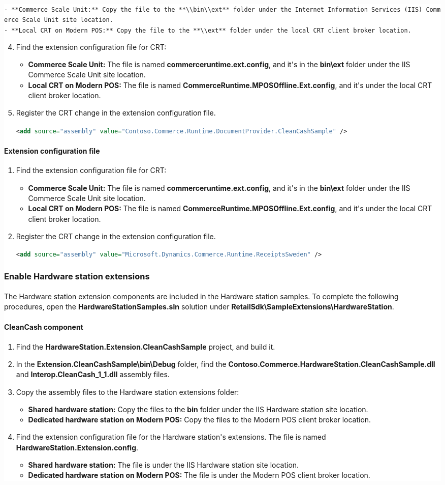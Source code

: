     - **Commerce Scale Unit:** Copy the file to the **\\bin\\ext** folder under the Internet Information Services (IIS) Commerce Scale Unit site location.
    - **Local CRT on Modern POS:** Copy the file to the **\\ext** folder under the local CRT client broker location.

4. Find the extension configuration file for CRT:

    - **Commerce Scale Unit:** The file is named **commerceruntime.ext.config**, and it's in the **bin\\ext** folder under the IIS Commerce Scale Unit site location.
    - **Local CRT on Modern POS:** The file is named **CommerceRuntime.MPOSOffline.Ext.config**, and it's under the local CRT client broker location.

5. Register the CRT change in the extension configuration file.

    ``` xml
    <add source="assembly" value="Contoso.Commerce.Runtime.DocumentProvider.CleanCashSample" />
    ```

#### Extension configuration file

1. Find the extension configuration file for CRT:

    - **Commerce Scale Unit:** The file is named **commerceruntime.ext.config**, and it's in the **bin\\ext** folder under the IIS Commerce Scale Unit site location.
    - **Local CRT on Modern POS:** The file is named **CommerceRuntime.MPOSOffline.Ext.config**, and it's under the local CRT client broker location.

2. Register the CRT change in the extension configuration file.

    ``` xml
    <add source="assembly" value="Microsoft.Dynamics.Commerce.Runtime.ReceiptsSweden" />
    ```

### Enable Hardware station extensions

The Hardware station extension components are included in the Hardware station samples. To complete the following procedures, open the **HardwareStationSamples.sln** solution under **RetailSdk\\SampleExtensions\\HardwareStation**.

#### CleanCash component

1. Find the **HardwareStation.Extension.CleanCashSample** project, and build it.
2. In the **Extension.CleanCashSample\\bin\\Debug** folder, find the **Contoso.Commerce.HardwareStation.CleanCashSample.dll** and **Interop.CleanCash\_1\_1.dll** assembly files.
3. Copy the assembly files to the Hardware station extensions folder:

    - **Shared hardware station:** Copy the files to the **bin** folder under the IIS Hardware station site location.
    - **Dedicated hardware station on Modern POS:** Copy the files to the Modern POS client broker location.

4. Find the extension configuration file for the Hardware station's extensions. The file is named **HardwareStation.Extension.config**.

    - **Shared hardware station:** The file is under the IIS Hardware station site location.
    - **Dedicated hardware station on Modern POS:** The file is under the Modern POS client broker location.
